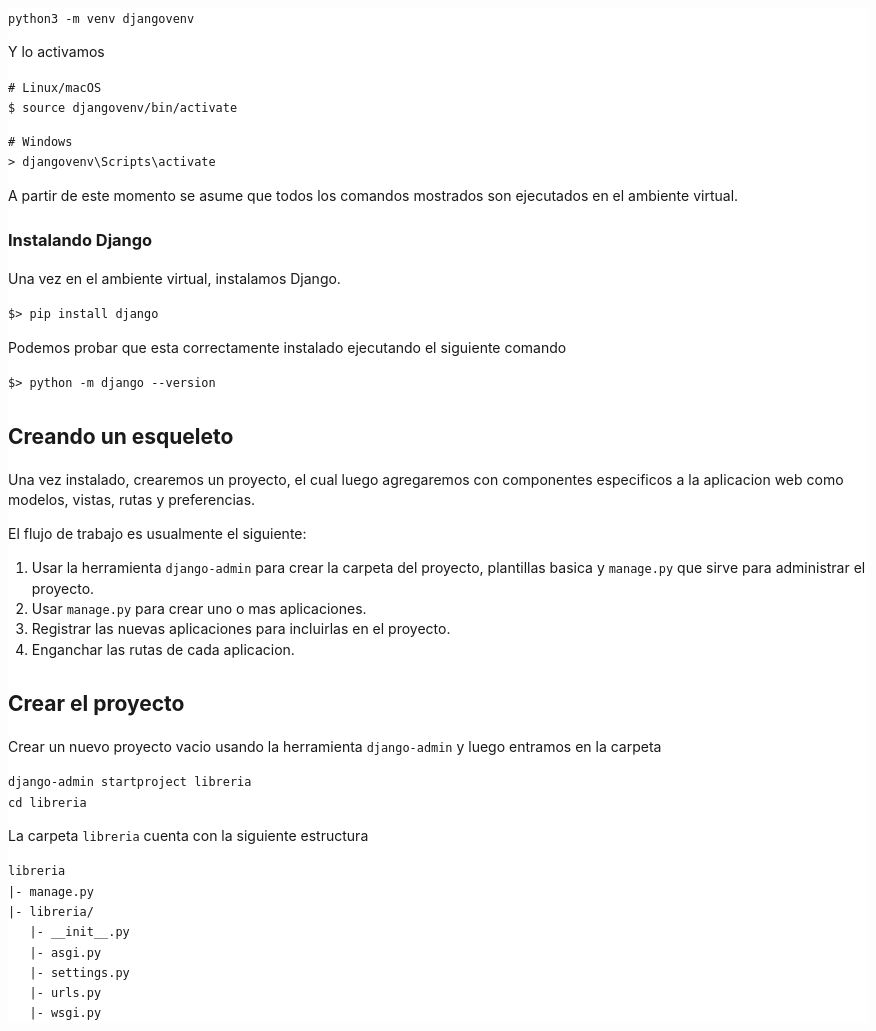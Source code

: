 ```
python3 -m venv djangovenv
```

Y lo activamos

```
# Linux/macOS
$ source djangovenv/bin/activate
```

```
# Windows
> djangovenv\Scripts\activate
```

A partir de este momento se asume que todos los comandos mostrados son ejecutados en el ambiente virtual.

### Instalando Django

Una vez en el ambiente virtual, instalamos Django.

```
$> pip install django
```

Podemos probar que esta correctamente instalado ejecutando el siguiente comando

```
$> python -m django --version
```

## Creando un esqueleto

Una vez instalado, crearemos un proyecto, el cual luego agregaremos con componentes especificos a la aplicacion web como modelos, vistas, rutas y preferencias.

El flujo de trabajo es usualmente el siguiente:

1. Usar la herramienta `django-admin` para crear la carpeta del proyecto, plantillas basica y `manage.py` que sirve para administrar el proyecto.
1. Usar `manage.py` para crear uno o mas aplicaciones.
1. Registrar las nuevas aplicaciones para incluirlas en el proyecto.
1. Enganchar las rutas de cada aplicacion.

## Crear el proyecto

Crear un nuevo proyecto vacio usando la herramienta `django-admin` y luego entramos en la carpeta

```
django-admin startproject libreria
cd libreria
```

La carpeta `libreria` cuenta con la siguiente estructura

```
libreria
|- manage.py
|- libreria/
   |- __init__.py
   |- asgi.py
   |- settings.py
   |- urls.py
   |- wsgi.py
```
